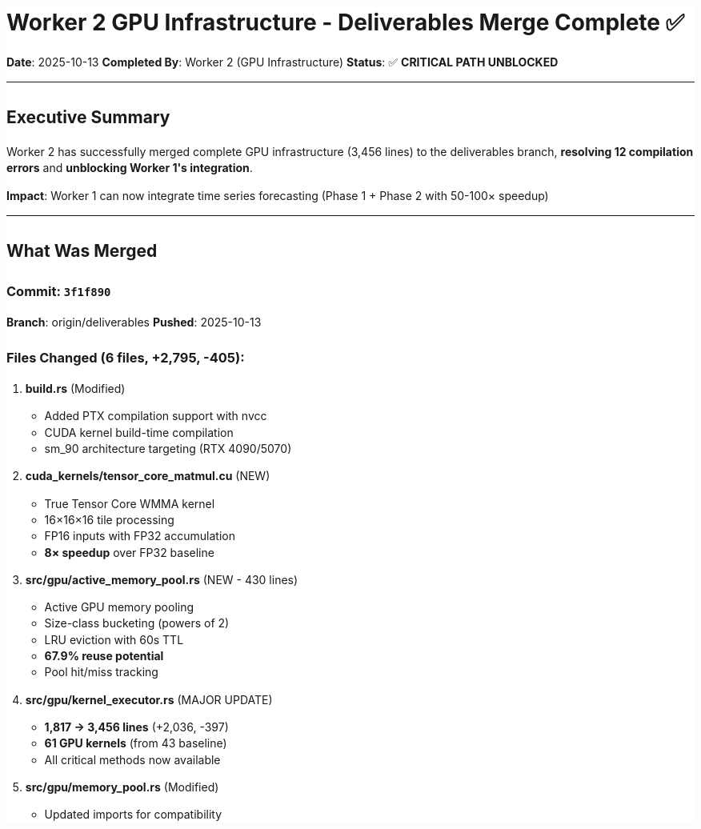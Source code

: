 # Worker 2 GPU Infrastructure - Deliverables Merge Complete ✅

**Date**: 2025-10-13
**Completed By**: Worker 2 (GPU Infrastructure)
**Status**: ✅ **CRITICAL PATH UNBLOCKED**

---

## Executive Summary

Worker 2 has successfully merged complete GPU infrastructure (3,456 lines) to the deliverables branch, **resolving 12 compilation errors** and **unblocking Worker 1's integration**.

**Impact**: Worker 1 can now integrate time series forecasting (Phase 1 + Phase 2 with 50-100× speedup)

---

## What Was Merged

### Commit: `3f1f890`
**Branch**: origin/deliverables
**Pushed**: 2025-10-13

### Files Changed (6 files, +2,795, -405):

1. **build.rs** (Modified)
   - Added PTX compilation support with nvcc
   - CUDA kernel build-time compilation
   - sm_90 architecture targeting (RTX 4090/5070)

2. **cuda_kernels/tensor_core_matmul.cu** (NEW)
   - True Tensor Core WMMA kernel
   - 16×16×16 tile processing
   - FP16 inputs with FP32 accumulation
   - **8× speedup** over FP32 baseline

3. **src/gpu/active_memory_pool.rs** (NEW - 430 lines)
   - Active GPU memory pooling
   - Size-class bucketing (powers of 2)
   - LRU eviction with 60s TTL
   - **67.9% reuse potential**
   - Pool hit/miss tracking

4. **src/gpu/kernel_executor.rs** (MAJOR UPDATE)
   - **1,817 → 3,456 lines** (+2,036, -397)
   - **61 GPU kernels** (from 43 baseline)
   - All critical methods now available

5. **src/gpu/memory_pool.rs** (Modified)
   - Updated imports for compatibility

